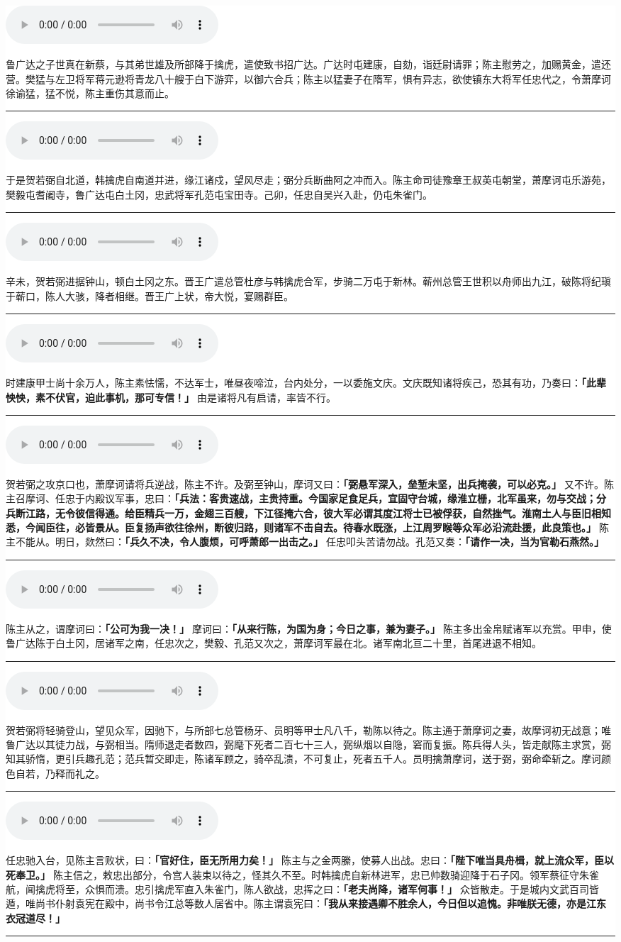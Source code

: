 
![](assets/audios/177/8.mp3)

鲁广达之子世真在新蔡，与其弟世雄及所部降于擒虎，遣使致书招广达。广达时屯建康，自劾，诣廷尉请罪；陈主慰劳之，加赐黄金，遣还营。樊猛与左卫将军蒋元逊将青龙八十艘于白下游弈，以御六合兵；陈主以猛妻子在隋军，惧有异志，欲使镇东大将军任忠代之，令萧摩诃徐谕猛，猛不悦，陈主重伤其意而止。

---

![](assets/audios/177/9.mp3)

于是贺若弼自北道，韩擒虎自南道并进，缘江诸戍，望风尽走；弼分兵断曲阿之冲而入。陈主命司徒豫章王叔英屯朝堂，萧摩诃屯乐游苑，樊毅屯耆阇寺，鲁广达屯白土冈，忠武将军孔范屯宝田寺。己卯，任忠自吴兴入赴，仍屯朱雀门。

---

![](assets/audios/177/10.mp3)

辛未，贺若弼进据钟山，顿白土冈之东。晋王广遣总管杜彦与韩擒虎合军，步骑二万屯于新林。蕲州总管王世积以舟师出九江，破陈将纪瑱于蕲口，陈人大骇，降者相继。晋王广上状，帝大悦，宴赐群臣。

---

![](assets/audios/177/11.mp3)

时建康甲士尚十余万人，陈主素怯懦，不达军士，唯昼夜啼泣，台内处分，一以委施文庆。文庆既知诸将疾己，恐其有功，乃奏曰：__「此辈怏怏，素不伏官，迫此事机，那可专信！」__ 由是诸将凡有启请，率皆不行。

---

![](assets/audios/177/12.mp3)

贺若弼之攻京口也，萧摩诃请将兵逆战，陈主不许。及弼至钟山，摩诃又曰：__「弼悬军深入，垒堑未坚，出兵掩袭，可以必克。」__ 又不许。陈主召摩诃、任忠于内殿议军事，忠曰：__「兵法：客贵速战，主贵持重。今国家足食足兵，宜固守台城，缘淮立栅，北军虽来，勿与交战；分兵断江路，无令彼信得通。给臣精兵一万，金翅三百艘，下江径掩六合，彼大军必谓其度江将士已被俘获，自然挫气。淮南土人与臣旧相知悉，今闻臣往，必皆景从。臣复扬声欲往徐州，断彼归路，则诸军不击自去。待春水既涨，上江周罗睺等众军必沿流赴援，此良策也。」__ 陈主不能从。明日，欻然曰：__「兵久不决，令人腹烦，可呼萧郎一出击之。」__ 任忠叩头苦请勿战。孔范又奏：__「请作一决，当为官勒石燕然。」__ 

---

![](assets/audios/177/13.mp3)

陈主从之，谓摩诃曰：__「公可为我一决！」__ 摩诃曰：__「从来行陈，为国为身；今日之事，兼为妻子。」__ 陈主多出金帛赋诸军以充赏。甲申，使鲁广达陈于白土冈，居诸军之南，任忠次之，樊毅、孔范又次之，萧摩诃军最在北。诸军南北亘二十里，首尾进退不相知。

---

![](assets/audios/177/14.mp3)

贺若弼将轻骑登山，望见众军，因驰下，与所部七总管杨牙、员明等甲士凡八千，勒陈以待之。陈主通于萧摩诃之妻，故摩诃初无战意；唯鲁广达以其徒力战，与弼相当。隋师退走者数四，弼麾下死者二百七十三人，弼纵烟以自隐，窘而复振。陈兵得人头，皆走献陈主求赏，弼知其骄惰，更引兵趣孔范；范兵暂交即走，陈诸军顾之，骑卒乱溃，不可复止，死者五千人。员明擒萧摩诃，送于弼，弼命牵斩之。摩诃颜色自若，乃释而礼之。

---

![](assets/audios/177/15.mp3)

任忠驰入台，见陈主言败状，曰：__「官好住，臣无所用力矣！」__ 陈主与之金两縢，使募人出战。忠曰：__「陛下唯当具舟楫，就上流众军，臣以死奉卫。」__ 陈主信之，敕忠出部分，令宫人装束以待之，怪其久不至。时韩擒虎自新林进军，忠已帅数骑迎降于石子冈。领军蔡征守朱雀航，闻擒虎将至，众惧而溃。忠引擒虎军直入朱雀门，陈人欲战，忠挥之曰：__「老夫尚降，诸军何事！」__ 众皆散走。于是城内文武百司皆遁，唯尚书仆射袁宪在殿中，尚书令江总等数人居省中。陈主谓袁宪曰：__「我从来接遇卿不胜余人，今日但以追愧。非唯朕无德，亦是江东衣冠道尽！」__ 

---